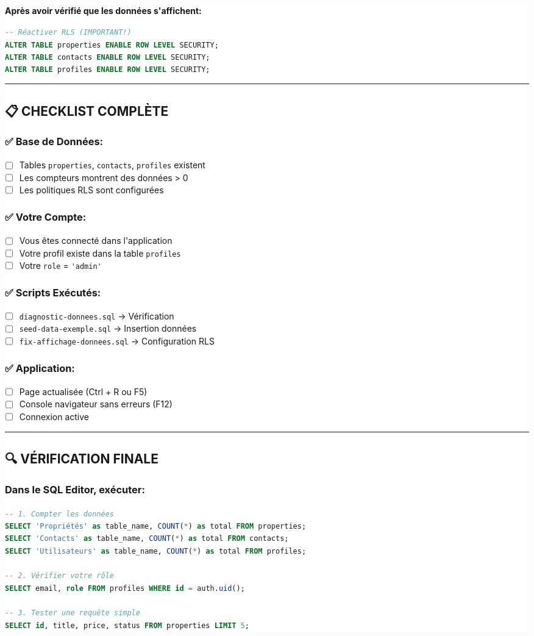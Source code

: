 **Après avoir vérifié que les données s'affichent:**

```sql
-- Réactiver RLS (IMPORTANT!)
ALTER TABLE properties ENABLE ROW LEVEL SECURITY;
ALTER TABLE contacts ENABLE ROW LEVEL SECURITY;
ALTER TABLE profiles ENABLE ROW LEVEL SECURITY;
```

---

## 📋 CHECKLIST COMPLÈTE

### ✅ Base de Données:
- [ ] Tables `properties`, `contacts`, `profiles` existent
- [ ] Les compteurs montrent des données > 0
- [ ] Les politiques RLS sont configurées

### ✅ Votre Compte:
- [ ] Vous êtes connecté dans l'application
- [ ] Votre profil existe dans la table `profiles`
- [ ] Votre `role` = `'admin'`

### ✅ Scripts Exécutés:
- [ ] `diagnostic-donnees.sql` → Vérification
- [ ] `seed-data-exemple.sql` → Insertion données
- [ ] `fix-affichage-donnees.sql` → Configuration RLS

### ✅ Application:
- [ ] Page actualisée (Ctrl + R ou F5)
- [ ] Console navigateur sans erreurs (F12)
- [ ] Connexion active

---

## 🔍 VÉRIFICATION FINALE

### **Dans le SQL Editor, exécuter:**

```sql
-- 1. Compter les données
SELECT 'Propriétés' as table_name, COUNT(*) as total FROM properties;
SELECT 'Contacts' as table_name, COUNT(*) as total FROM contacts;
SELECT 'Utilisateurs' as table_name, COUNT(*) as total FROM profiles;

-- 2. Vérifier votre rôle
SELECT email, role FROM profiles WHERE id = auth.uid();

-- 3. Tester une requête simple
SELECT id, title, price, status FROM properties LIMIT 5;
```
